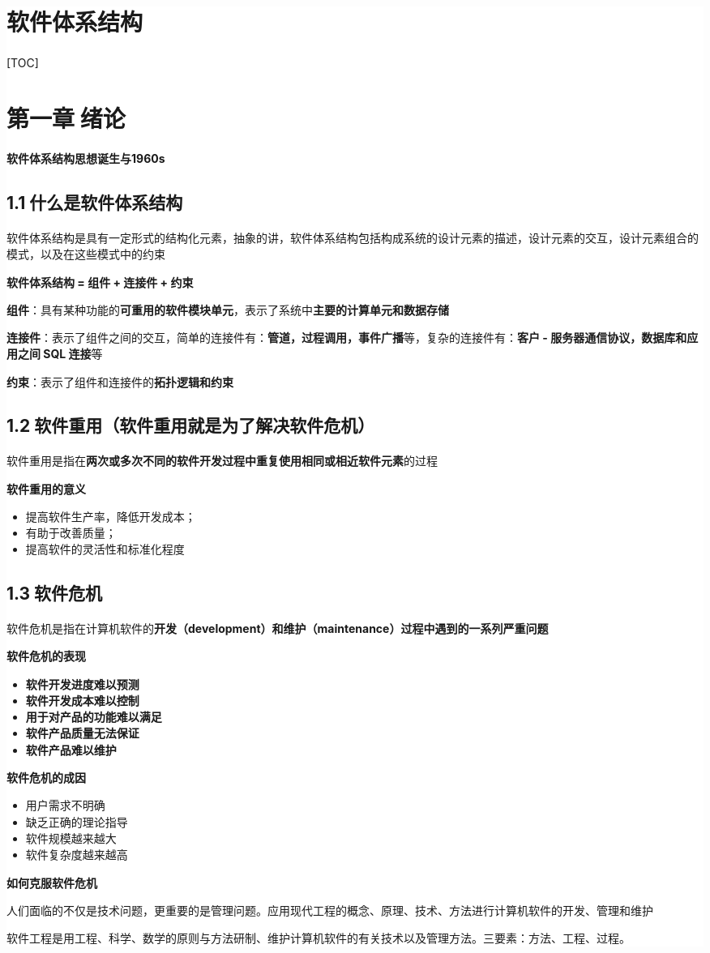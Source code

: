 # 软件体系结构

[TOC]

# 第一章 绪论

**软件体系结构思想诞生与1960s**

## 1.1 什么是软件体系结构

软件体系结构是具有一定形式的结构化元素，抽象的讲，软件体系结构包括构成系统的设计元素的描述，设计元素的交互，设计元素组合的模式，以及在这些模式中的约束

**软件体系结构 = 组件 + 连接件 + 约束**

 **组件**：具有某种功能的**可重用的软件模块单元**，表示了系统中**主要的计算单元和数据存储**

 **连接件**：表示了组件之间的交互，简单的连接件有：**管道，过程调用，事件广播**等，复杂的连接件有：**客户 - 服务器通信协议，数据库和应用之间 SQL 连接**等

 **约束**：表示了组件和连接件的**拓扑逻辑和约束**

## 1.2 软件重用（软件重用就是为了解决软件危机）

 软件重用是指在**两次或多次不同的软件开发过程中重复使用相同或相近软件元素**的过程

**软件重用的意义**

- 提高软件生产率，降低开发成本；
- 有助于改善质量；
- 提高软件的灵活性和标准化程度

## 1.3 软件危机

软件危机是指在计算机软件的**开发（development）和维护（maintenance）过程中遇到的一系列严重问题**

**软件危机的表现**

- **软件开发进度难以预测**
- **软件开发成本难以控制**
- **用于对产品的功能难以满足**
- **软件产品质量无法保证**
- **软件产品难以维护**

**软件危机的成因**

- 用户需求不明确
- 缺乏正确的理论指导
- 软件规模越来越大
- 软件复杂度越来越高

**如何克服软件危机**

人们面临的不仅是技术问题，更重要的是管理问题。应用现代工程的概念、原理、技术、方法进行计算机软件的开发、管理和维护

软件工程是用工程、科学、数学的原则与方法研制、维护计算机软件的有关技术以及管理方法。三要素：方法、工程、过程。
